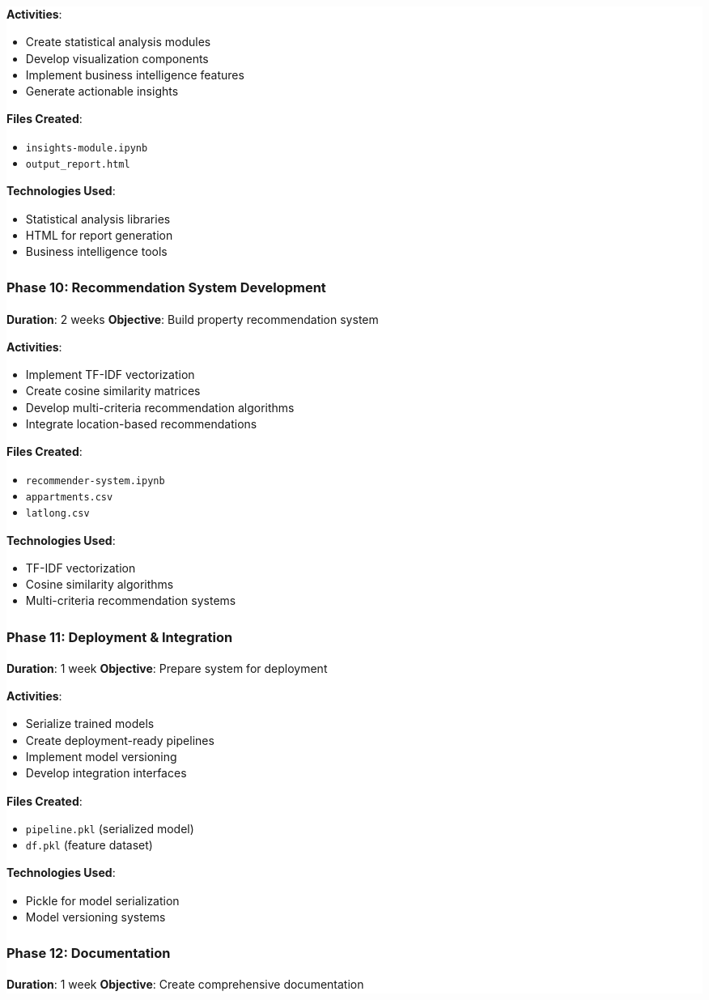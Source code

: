 **Activities**:
- Create statistical analysis modules
- Develop visualization components
- Implement business intelligence features
- Generate actionable insights

**Files Created**:
- `insights-module.ipynb`
- `output_report.html`

**Technologies Used**:
- Statistical analysis libraries
- HTML for report generation
- Business intelligence tools

### Phase 10: Recommendation System Development
**Duration**: 2 weeks
**Objective**: Build property recommendation system

**Activities**:
- Implement TF-IDF vectorization
- Create cosine similarity matrices
- Develop multi-criteria recommendation algorithms
- Integrate location-based recommendations

**Files Created**:
- `recommender-system.ipynb`
- `appartments.csv`
- `latlong.csv`

**Technologies Used**:
- TF-IDF vectorization
- Cosine similarity algorithms
- Multi-criteria recommendation systems

### Phase 11: Deployment & Integration
**Duration**: 1 week
**Objective**: Prepare system for deployment

**Activities**:
- Serialize trained models
- Create deployment-ready pipelines
- Implement model versioning
- Develop integration interfaces

**Files Created**:
- `pipeline.pkl` (serialized model)
- `df.pkl` (feature dataset)

**Technologies Used**:
- Pickle for model serialization
- Model versioning systems

### Phase 12: Documentation
**Duration**: 1 week
**Objective**: Create comprehensive documentation
